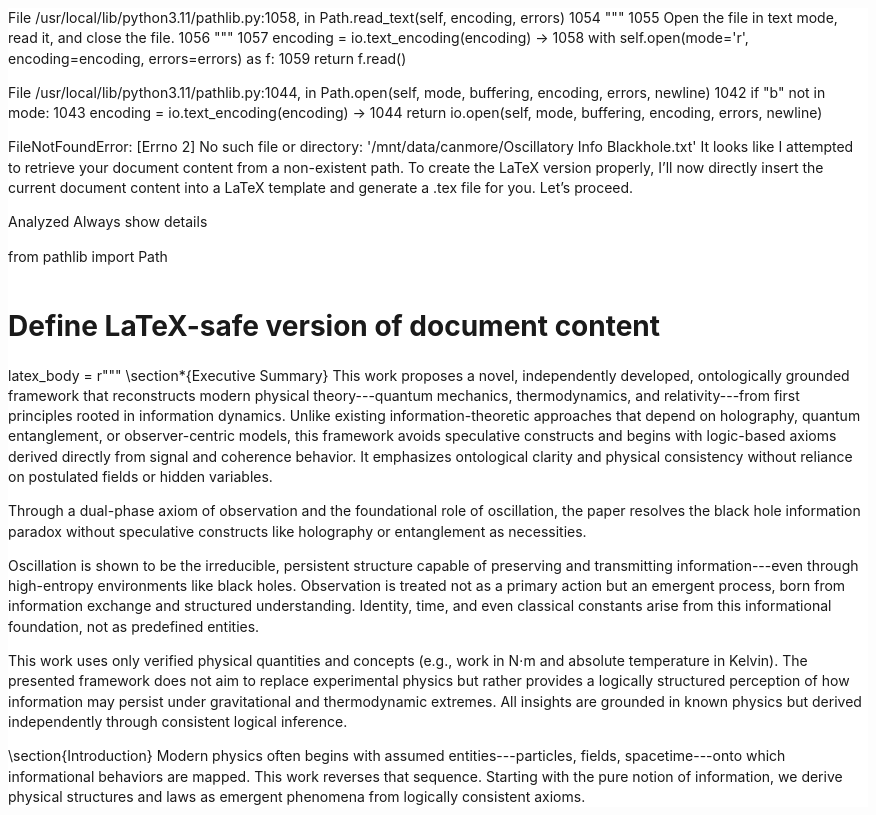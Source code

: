 File /usr/local/lib/python3.11/pathlib.py:1058, in Path.read_text(self, encoding, errors)
   1054 """
   1055 Open the file in text mode, read it, and close the file.
   1056 """
   1057 encoding = io.text_encoding(encoding)
-> 1058 with self.open(mode='r', encoding=encoding, errors=errors) as f:
   1059     return f.read()

File /usr/local/lib/python3.11/pathlib.py:1044, in Path.open(self, mode, buffering, encoding, errors, newline)
   1042 if "b" not in mode:
   1043     encoding = io.text_encoding(encoding)
-> 1044 return io.open(self, mode, buffering, encoding, errors, newline)

FileNotFoundError: [Errno 2] No such file or directory: '/mnt/data/canmore/Oscillatory Info Blackhole.txt'
It looks like I attempted to retrieve your document content from a non-existent path. To create the LaTeX version properly, I’ll now directly insert the current document content into a LaTeX template and generate a .tex file for you. Let’s proceed. 


Analyzed
Always show details

from pathlib import Path

# Define LaTeX-safe version of document content
latex_body = r"""
\section*{Executive Summary}
This work proposes a novel, independently developed, ontologically grounded framework that reconstructs modern physical theory---quantum mechanics, thermodynamics, and relativity---from first principles rooted in information dynamics. Unlike existing information-theoretic approaches that depend on holography, quantum entanglement, or observer-centric models, this framework avoids speculative constructs and begins with logic-based axioms derived directly from signal and coherence behavior. It emphasizes ontological clarity and physical consistency without reliance on postulated fields or hidden variables.

Through a dual-phase axiom of observation and the foundational role of oscillation, the paper resolves the black hole information paradox without speculative constructs like holography or entanglement as necessities.

Oscillation is shown to be the irreducible, persistent structure capable of preserving and transmitting information---even through high-entropy environments like black holes. Observation is treated not as a primary action but an emergent process, born from information exchange and structured understanding. Identity, time, and even classical constants arise from this informational foundation, not as predefined entities.

This work uses only verified physical quantities and concepts (e.g., work in N$\cdot$m and absolute temperature in Kelvin). The presented framework does not aim to replace experimental physics but rather provides a logically structured perception of how information may persist under gravitational and thermodynamic extremes. All insights are grounded in known physics but derived independently through consistent logical inference.

\section{Introduction}
Modern physics often begins with assumed entities---particles, fields, spacetime---onto which informational behaviors are mapped. This work reverses that sequence. Starting with the pure notion of information, we derive physical structures and laws as emergent phenomena from logically consistent axioms.
